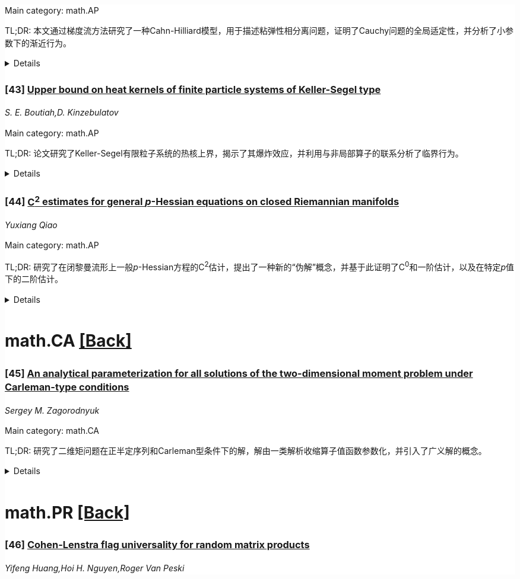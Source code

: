 Main category: math.AP

TL;DR: 本文通过梯度流方法研究了一种Cahn-Hilliard模型，用于描述粘弹性相分离问题，证明了Cauchy问题的全局适定性，并分析了小参数下的渐近行为。


<details><summary>Details</summary></details>


### [43] [Upper bound on heat kernels of finite particle systems of Keller-Segel type](https://arxiv.org/abs/2508.10892)
*S. E. Boutiah,D. Kinzebulatov*

Main category: math.AP

TL;DR: 论文研究了Keller-Segel有限粒子系统的热核上界，揭示了其爆炸效应，并利用与非局部算子的联系分析了临界行为。


<details><summary>Details</summary></details>


### [44] [$\mathrm{C}^2$ estimates for general $p$-Hessian equations on closed Riemannian manifolds](https://arxiv.org/abs/2508.10773)
*Yuxiang Qiao*

Main category: math.AP

TL;DR: 研究了在闭黎曼流形上一般$p$-Hessian方程的$\mathrm{C}^2$估计，提出了一种新的“伪解”概念，并基于此证明了$\mathrm{C}^0$和一阶估计，以及在特定$p$值下的二阶估计。


<details><summary>Details</summary></details>


<div id='math.CA'></div>

# math.CA [[Back]](#toc)

### [45] [An analytical parameterization for all solutions of the two-dimensional moment problem under Carleman-type conditions](https://arxiv.org/abs/2508.10823)
*Sergey M. Zagorodnyuk*

Main category: math.CA

TL;DR: 研究了二维矩问题在正半定序列和Carleman型条件下的解，解由一类解析收缩算子值函数参数化，并引入了广义解的概念。


<details><summary>Details</summary></details>


<div id='math.PR'></div>

# math.PR [[Back]](#toc)

### [46] [Cohen-Lenstra flag universality for random matrix products](https://arxiv.org/abs/2508.10127)
*Yifeng Huang,Hoi H. Nguyen,Roger Van Peski*
